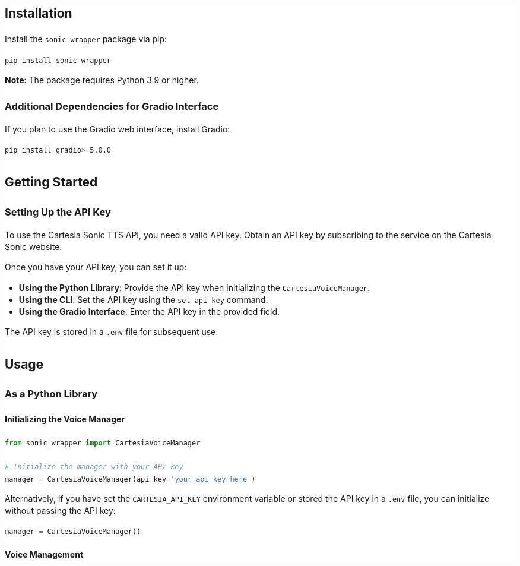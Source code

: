 ## Installation

Install the `sonic-wrapper` package via pip:

```bash
pip install sonic-wrapper
```

**Note**: The package requires Python 3.9 or higher.

### Additional Dependencies for Gradio Interface

If you plan to use the Gradio web interface, install Gradio:

```bash
pip install gradio>=5.0.0
```

## Getting Started

### Setting Up the API Key

To use the Cartesia Sonic TTS API, you need a valid API key. Obtain an API key by subscribing to the service on the [Cartesia Sonic](https://www.cartesia.ai/sonic) website.

Once you have your API key, you can set it up:

- **Using the Python Library**: Provide the API key when initializing the `CartesiaVoiceManager`.
- **Using the CLI**: Set the API key using the `set-api-key` command.
- **Using the Gradio Interface**: Enter the API key in the provided field.

The API key is stored in a `.env` file for subsequent use.

## Usage

### As a Python Library

#### Initializing the Voice Manager

```python
from sonic_wrapper import CartesiaVoiceManager

# Initialize the manager with your API key
manager = CartesiaVoiceManager(api_key='your_api_key_here')
```

Alternatively, if you have set the `CARTESIA_API_KEY` environment variable or stored the API key in a `.env` file, you can initialize without passing the API key:

```python
manager = CartesiaVoiceManager()
```

#### Voice Management
